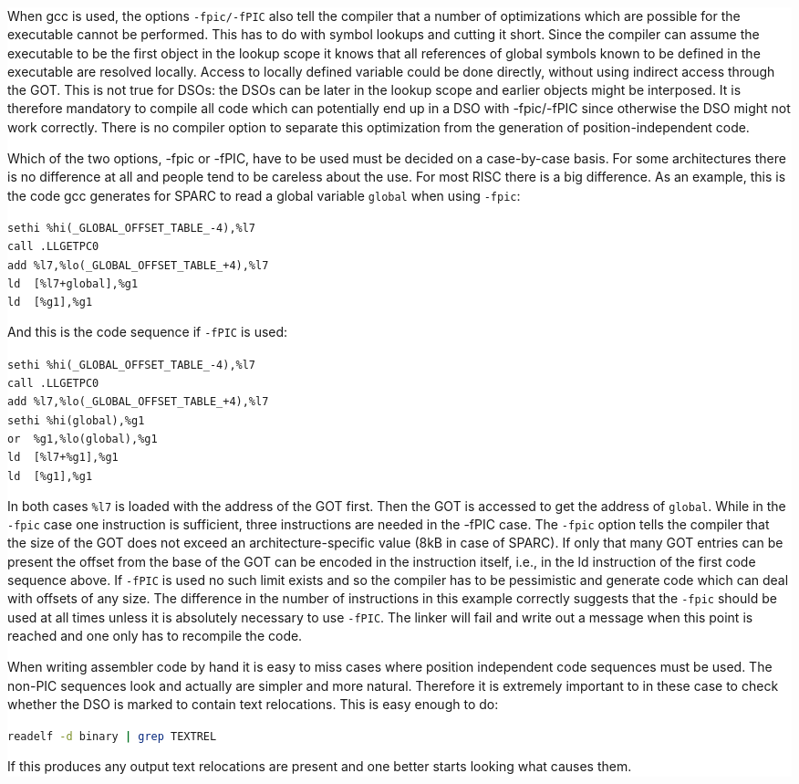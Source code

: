 When gcc is used, the options `-fpic/-fPIC` also tell the compiler that a number of optimizations which are possible for the executable cannot be performed. This has to do with symbol lookups and cutting it short. Since the compiler can assume the executable to be the first object in the lookup scope it knows that all references of global symbols known to be defined in the executable are resolved locally. Access to locally defined variable could be done directly, without using indirect access through the GOT. This is not true for DSOs: the DSOs can be later in the lookup scope and earlier objects might be interposed. It is therefore mandatory to compile all code which can potentially end up in a DSO with -fpic/-fPIC since otherwise the DSO might not work correctly. There is no compiler option to separate this optimization from the generation of position-independent code.

Which of the two options, -fpic or -fPIC, have to be used must be decided on a case-by-case basis. For some architectures there is no difference at all and people tend to be careless about the use. For most RISC there is a big difference. As an example, this is the code gcc generates for SPARC to read a global variable `global` when using `-fpic`:

```assembly
sethi %hi(_GLOBAL_OFFSET_TABLE_-4),%l7 
call .LLGETPC0
add	%l7,%lo(_GLOBAL_OFFSET_TABLE_+4),%l7
ld	[%l7+global],%g1
ld	[%g1],%g1
```

And this is the code sequence if `-fPIC` is used:

```assembly
sethi %hi(_GLOBAL_OFFSET_TABLE_-4),%l7 
call .LLGETPC0
add	%l7,%lo(_GLOBAL_OFFSET_TABLE_+4),%l7
sethi %hi(global),%g1
or	%g1,%lo(global),%g1
ld	[%l7+%g1],%g1
ld	[%g1],%g1
```

In both cases `%l7` is loaded with the address of the GOT first. Then the GOT is accessed to get the address of `global`. While in the `-fpic` case one instruction is sufficient, three instructions are needed in the -fPIC case. The `-fpic` option tells the compiler that the size of the GOT does not exceed an architecture-specific value (8kB in case of SPARC). If only that many GOT entries can be present the offset from the base of the GOT can be encoded in the instruction itself, i.e., in the ld instruction of the first code sequence above. If `-fPIC` is used no such limit exists and so the compiler has to be pessimistic and generate code which can deal with offsets of any size. The difference in the number of instructions in this example correctly suggests that the `-fpic` should be used at all times unless it is absolutely necessary to use `-fPIC`. The linker will fail and write out a message when this point is reached and one only has to recompile the code.

When writing assembler code by hand it is easy to miss cases where position independent code sequences must be used. The non-PIC sequences look and actually are simpler and more natural. Therefore it is extremely important to in these case to check whether the DSO is marked to contain text relocations. This is easy enough to do:

```bash
readelf -d binary | grep TEXTREL
```

If this produces any output text relocations are present and one better starts looking what causes them.
